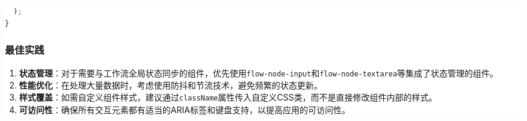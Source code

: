 ```jsx
  );
}
```

### 最佳实践
1. **状态管理**：对于需要与工作流全局状态同步的组件，优先使用`flow-node-input`和`flow-node-textarea`等集成了状态管理的组件。
2. **性能优化**：在处理大量数据时，考虑使用防抖和节流技术，避免频繁的状态更新。
3. **样式覆盖**：如需自定义组件样式，建议通过`className`属性传入自定义CSS类，而不是直接修改组件内部的样式。
4. **可访问性**：确保所有交互元素都有适当的ARIA标签和键盘支持，以提高应用的可访问性。